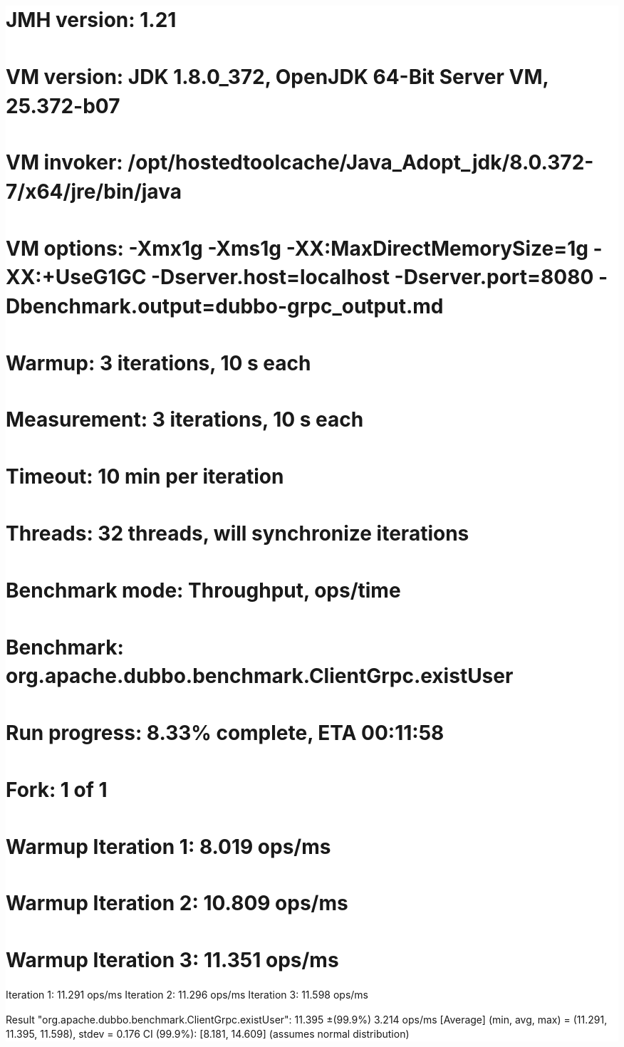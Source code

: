 
# JMH version: 1.21
# VM version: JDK 1.8.0_372, OpenJDK 64-Bit Server VM, 25.372-b07
# VM invoker: /opt/hostedtoolcache/Java_Adopt_jdk/8.0.372-7/x64/jre/bin/java
# VM options: -Xmx1g -Xms1g -XX:MaxDirectMemorySize=1g -XX:+UseG1GC -Dserver.host=localhost -Dserver.port=8080 -Dbenchmark.output=dubbo-grpc_output.md
# Warmup: 3 iterations, 10 s each
# Measurement: 3 iterations, 10 s each
# Timeout: 10 min per iteration
# Threads: 32 threads, will synchronize iterations
# Benchmark mode: Throughput, ops/time
# Benchmark: org.apache.dubbo.benchmark.ClientGrpc.existUser

# Run progress: 8.33% complete, ETA 00:11:58
# Fork: 1 of 1
# Warmup Iteration   1: 8.019 ops/ms
# Warmup Iteration   2: 10.809 ops/ms
# Warmup Iteration   3: 11.351 ops/ms
Iteration   1: 11.291 ops/ms
Iteration   2: 11.296 ops/ms
Iteration   3: 11.598 ops/ms


Result "org.apache.dubbo.benchmark.ClientGrpc.existUser":
  11.395 ±(99.9%) 3.214 ops/ms [Average]
  (min, avg, max) = (11.291, 11.395, 11.598), stdev = 0.176
  CI (99.9%): [8.181, 14.609] (assumes normal distribution)
